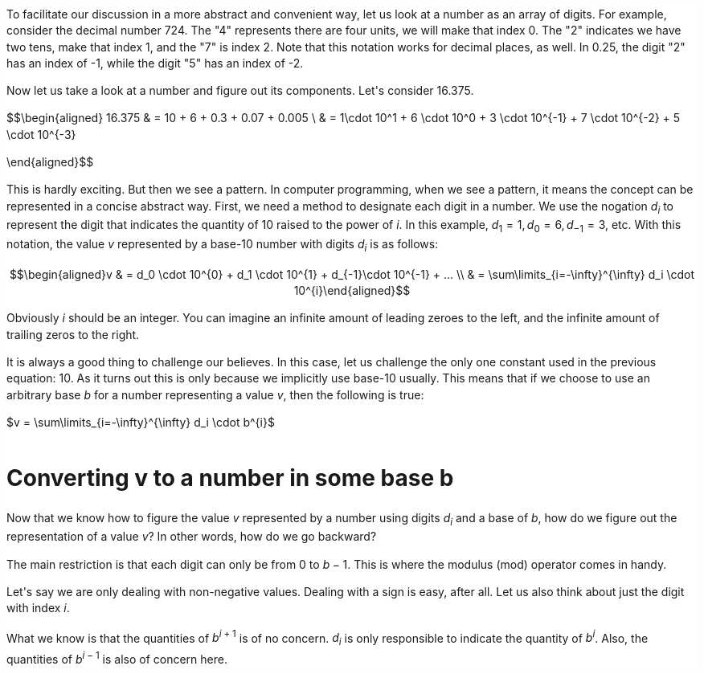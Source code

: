 To facilitate our discussion in a more abstract and convenient way, let
us look at a number as an array of digits. For example, consider the
decimal number 724. The "4" represents there are four units, we will
make that index 0. The "2" indicates we have two tens, make that index
1, and the "7" is index 2. Note that this notation works for decimal
places, as well. In 0.25, the digit "2" has an index of -1, while the
digit "5" has an index of -2.

Now let us take a look at a number and figure out its components. Let's
consider 16.375.

$$\begin{aligned}
    16.375 & = 10 + 6 + 0.3 + 0.07 + 0.005 \\
    & = 1\cdot 10^1 + 6 \cdot 10^0 + 3 \cdot 10^{-1} + 7 \cdot 10^{-2} + 5 \cdot 10^{-3}
  
\end{aligned}$$

This is hardly exciting. But then we see a pattern. In computer
programming, when we see a pattern, it means the concept can be
represented in a concise abstract way. First, we need a method to
designate each digit in a number. We use the nogation $d_i$ to represent
the digit that indicates the quantity of 10 raised to the power of $i$.
In this example, $d_1=1, d_0=6, d_{-1}=3$, etc. With this notation, the
value $v$ represented by a base-10 number with digits $d_i$ is as
follows:

$$\begin{aligned}v & = d_0 \cdot 10^{0} + d_1 \cdot 10^{1} + d_{-1}\cdot 10^{-1} + ... \\ 
& = \sum\limits_{i=-\infty}^{\infty} d_i \cdot 10^{i}\end{aligned}$$

Obviously $i$ should be an integer. You can imagine an infinite amount
of leading zeroes to the left, and the infinite amount of trailing zeros
to the right.

It is always a good thing to challenge our believes. In this case, let
us challenge the only one constant used in the previous equation: 10. As
it turns out this is only because we implicitly use base-10 usually.
This means that if we choose to use an arbitrary base $b$ for a number
representing a value $v$, then the following is true:

$v = \sum\limits_{i=-\infty}^{\infty} d_i \cdot b^{i}$

# Converting v to a number in some base b

Now that we know how to figure the value $v$ represented by a number
using digits $d_i$ and a base of $b$, how do we figure out the
representation of a value $v$? In other words, how do we go backward?

The main restriction is that each digit can only be from 0 to $b-1$.
This is where the modulus (mod) operator comes in handy.

Let's say we are only dealing with non-negative values. Dealing with a
sign is easy, after all. Let us also think about just the digit with
index $i$.

What we know is that the quantities of $b^{i+1}$ is of no concern. $d_i$
is only responsible to indicate the quantity of $b^i$. Also, the
quantities of $b^{i-1}$ is also of concern here.

